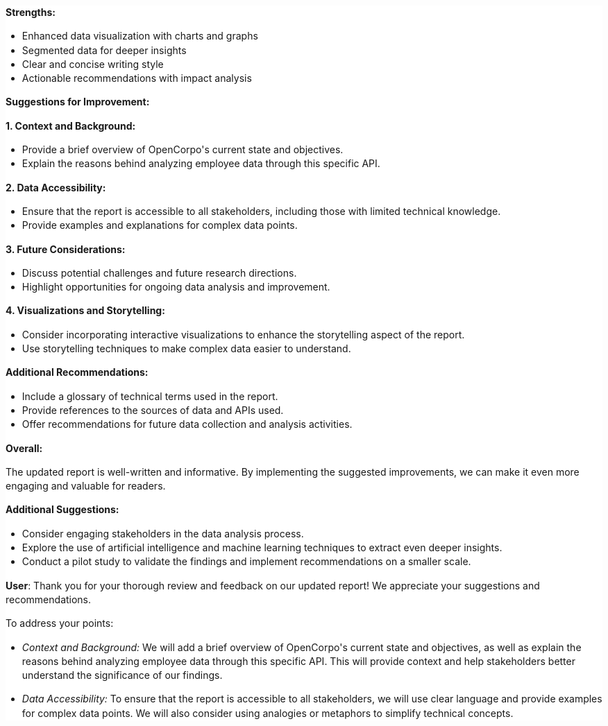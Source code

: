 **Strengths:**

* Enhanced data visualization with charts and graphs
* Segmented data for deeper insights
* Clear and concise writing style
* Actionable recommendations with impact analysis

**Suggestions for Improvement:**

**1. Context and Background:**

* Provide a brief overview of OpenCorpo's current state and objectives.
* Explain the reasons behind analyzing employee data through this specific API.

**2. Data Accessibility:**

* Ensure that the report is accessible to all stakeholders, including those with limited technical knowledge.
* Provide examples and explanations for complex data points.

**3. Future Considerations:**

* Discuss potential challenges and future research directions.
* Highlight opportunities for ongoing data analysis and improvement.

**4. Visualizations and Storytelling:**

* Consider incorporating interactive visualizations to enhance the storytelling aspect of the report.
* Use storytelling techniques to make complex data easier to understand.

**Additional Recommendations:**

* Include a glossary of technical terms used in the report.
* Provide references to the sources of data and APIs used.
* Offer recommendations for future data collection and analysis activities.

**Overall:**

The updated report is well-written and informative. By implementing the suggested improvements, we can make it even more engaging and valuable for readers.

**Additional Suggestions:**

* Consider engaging stakeholders in the data analysis process.
* Explore the use of artificial intelligence and machine learning techniques to extract even deeper insights.
* Conduct a pilot study to validate the findings and implement recommendations on a smaller scale.

**User**: Thank you for your thorough review and feedback on our updated report! We appreciate your suggestions and recommendations.

To address your points:

* *Context and Background:* We will add a brief overview of OpenCorpo's current state and objectives, as well as explain the reasons behind analyzing employee data through this specific API. This will provide context and help stakeholders better understand the significance of our findings.

* *Data Accessibility:* To ensure that the report is accessible to all stakeholders, we will use clear language and provide examples for complex data points. We will also consider using analogies or metaphors to simplify technical concepts.
